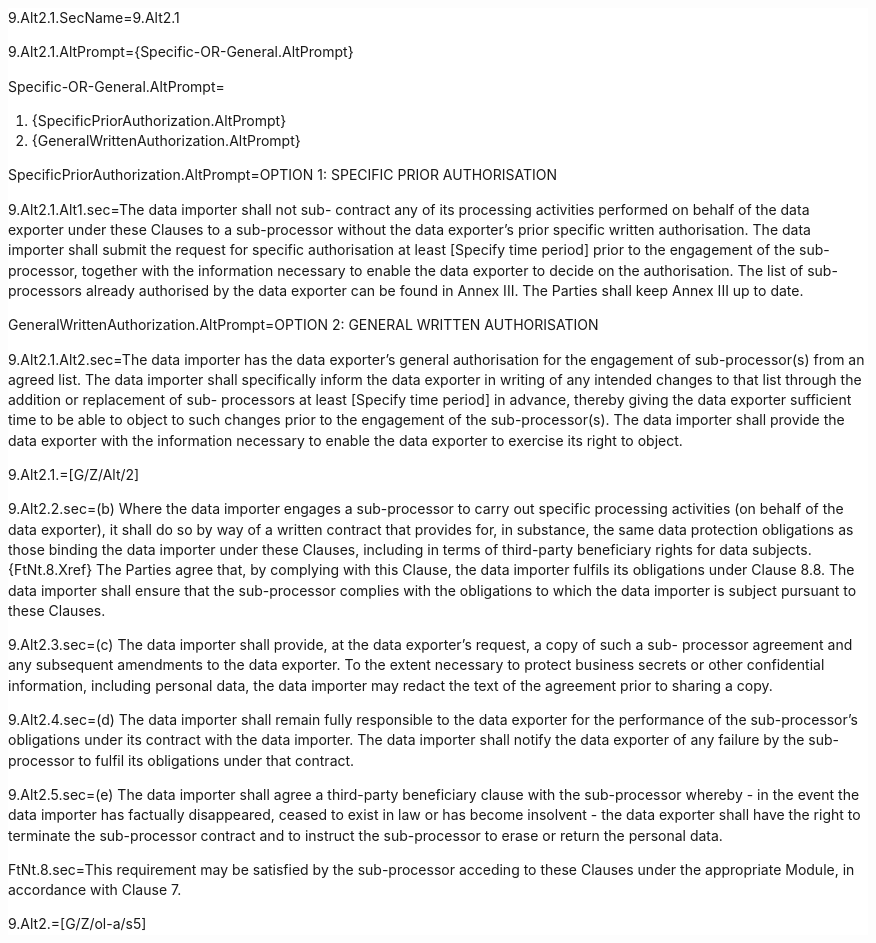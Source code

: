 9.Alt2.1.SecName=9.Alt2.1

9.Alt2.1.AltPrompt={Specific-OR-General.AltPrompt}

Specific-OR-General.AltPrompt=<ol><li>{SpecificPriorAuthorization.AltPrompt}<li>{GeneralWrittenAuthorization.AltPrompt}</ol>

SpecificPriorAuthorization.AltPrompt=OPTION 1: SPECIFIC PRIOR AUTHORISATION 

9.Alt2.1.Alt1.sec=The data importer shall not sub- contract any of its processing activities performed on behalf of the data exporter under these Clauses to a sub-processor without the data exporter’s prior specific written authorisation. The data importer shall submit the request for specific authorisation at least [Specify time period] prior to the engagement of the sub- processor, together with the information necessary to enable the data exporter to decide on the authorisation. The list of sub-processors already authorised by the data exporter can be found in Annex III. The Parties shall keep Annex III up to date.

GeneralWrittenAuthorization.AltPrompt=OPTION 2: GENERAL WRITTEN AUTHORISATION 

9.Alt2.1.Alt2.sec=The data importer has the data exporter’s general authorisation for the engagement of sub-processor(s) from an agreed list. The data importer shall specifically inform the data exporter in writing of any intended changes to that list through the addition or replacement of sub- processors at least [Specify time period] in advance, thereby giving the data exporter sufficient time to be able to object to such changes prior to the engagement of the sub-processor(s). The data importer shall provide the data exporter with the information necessary to enable the data exporter to exercise its right to object.

9.Alt2.1.=[G/Z/Alt/2]

9.Alt2.2.sec=(b) Where the data importer engages a sub-processor to carry out specific processing activities (on behalf of the data exporter), it shall do so by way of a written contract that provides for, in substance, the same data protection obligations as those binding the data importer under these Clauses, including in terms of third-party beneficiary rights for data subjects.{FtNt.8.Xref} The Parties agree that, by complying with this Clause, the data importer fulfils its obligations under Clause 8.8. The data importer shall ensure that the sub-processor complies with the obligations to which the data importer is subject pursuant to these Clauses.

9.Alt2.3.sec=(c) The data importer shall provide, at the data exporter’s request, a copy of such a sub- processor agreement and any subsequent amendments to the data exporter. To the extent necessary to protect business secrets or other confidential information, including personal data, the data importer may redact the text of the agreement prior to sharing a copy.

9.Alt2.4.sec=(d) The data importer shall remain fully responsible to the data exporter for the performance of the sub-processor’s obligations under its contract with the data importer. The data importer shall notify the data exporter of any failure by the sub- processor to fulfil its obligations under that contract.

9.Alt2.5.sec=(e) The data importer shall agree a third-party beneficiary clause with the sub-processor whereby - in the event the data importer has factually disappeared, ceased to exist in law or has become insolvent - the data exporter shall have the right to terminate the sub-processor contract and to instruct the sub-processor to erase or return the personal data.

FtNt.8.sec=This requirement may be satisfied by the sub-processor acceding to these Clauses under the appropriate Module, in accordance with Clause 7.

9.Alt2.=[G/Z/ol-a/s5]
